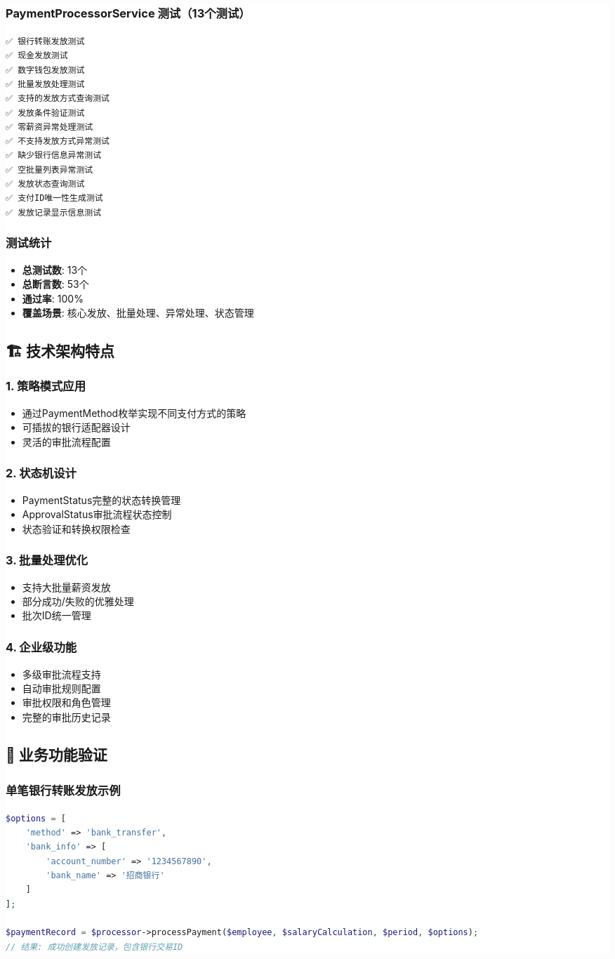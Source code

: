 ### PaymentProcessorService 测试（13个测试）
```
✅ 银行转账发放测试
✅ 现金发放测试
✅ 数字钱包发放测试
✅ 批量发放处理测试
✅ 支持的发放方式查询测试
✅ 发放条件验证测试
✅ 零薪资异常处理测试
✅ 不支持发放方式异常测试
✅ 缺少银行信息异常测试
✅ 空批量列表异常测试
✅ 发放状态查询测试
✅ 支付ID唯一性生成测试
✅ 发放记录显示信息测试
```

### 测试统计
- **总测试数**: 13个
- **总断言数**: 53个
- **通过率**: 100%
- **覆盖场景**: 核心发放、批量处理、异常处理、状态管理

## 🏗️ 技术架构特点

### 1. 策略模式应用
- 通过PaymentMethod枚举实现不同支付方式的策略
- 可插拔的银行适配器设计
- 灵活的审批流程配置

### 2. 状态机设计
- PaymentStatus完整的状态转换管理
- ApprovalStatus审批流程状态控制
- 状态验证和转换权限检查

### 3. 批量处理优化
- 支持大批量薪资发放
- 部分成功/失败的优雅处理
- 批次ID统一管理

### 4. 企业级功能
- 多级审批流程支持
- 自动审批规则配置
- 审批权限和角色管理
- 完整的审批历史记录

## 🧮 业务功能验证

### 单笔银行转账发放示例
```php
$options = [
    'method' => 'bank_transfer',
    'bank_info' => [
        'account_number' => '1234567890',
        'bank_name' => '招商银行'
    ]
];

$paymentRecord = $processor->processPayment($employee, $salaryCalculation, $period, $options);
// 结果: 成功创建发放记录，包含银行交易ID
```